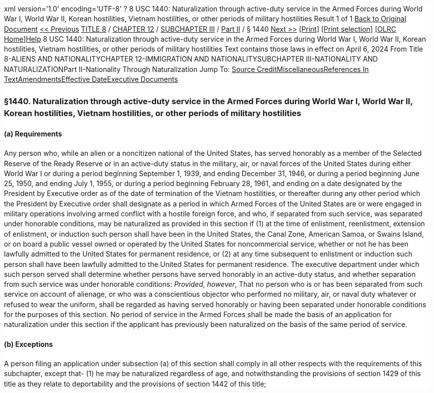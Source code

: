xml version='1.0' encoding='UTF-8' ?
8 USC 1440: Naturalization through active-duty service in the Armed Forces during World War I, World War II, Korean hostilities, Vietnam hostilities, or other periods of military hostilities
 Result 1 of 1
[Back to Original Document](/view.xhtml;jsessionid=66C584E806BFCDE6873EB723BF7EE4DD)
[<< Previous](#)
 [TITLE 8](/view.xhtml;jsessionid=66C584E806BFCDE6873EB723BF7EE4DD?req=granuleid%3AUSC-prelim-title8&saved=%7CZ3JhbnVsZWlkOlVTQy1wcmVsaW0tdGl0bGU4LXNlY3Rpb24xNDQw%7C%7C%7C0%7Cfalse%7Cprelim&edition=prelim) / [CHAPTER 12](/view.xhtml;jsessionid=66C584E806BFCDE6873EB723BF7EE4DD?req=granuleid%3AUSC-prelim-title8-chapter12&saved=%7CZ3JhbnVsZWlkOlVTQy1wcmVsaW0tdGl0bGU4LXNlY3Rpb24xNDQw%7C%7C%7C0%7Cfalse%7Cprelim&edition=prelim) / [SUBCHAPTER III](/view.xhtml;jsessionid=66C584E806BFCDE6873EB723BF7EE4DD?req=granuleid%3AUSC-prelim-title8-chapter12-subchapter3&saved=%7CZ3JhbnVsZWlkOlVTQy1wcmVsaW0tdGl0bGU4LXNlY3Rpb24xNDQw%7C%7C%7C0%7Cfalse%7Cprelim&edition=prelim) / [Part II](/view.xhtml;jsessionid=66C584E806BFCDE6873EB723BF7EE4DD?req=granuleid%3AUSC-prelim-title8-chapter12-subchapter3-part2&saved=%7CZ3JhbnVsZWlkOlVTQy1wcmVsaW0tdGl0bGU4LXNlY3Rpb24xNDQw%7C%7C%7C0%7Cfalse%7Cprelim&edition=prelim) / § 1440
 [Next >>](#)
[[Print]](#)
 [[Print selection]](#)
[[OLRC Home]](/browse.xhtml;jsessionid=66C584E806BFCDE6873EB723BF7EE4DD)[Help](/navHelp.xhtml;jsessionid=66C584E806BFCDE6873EB723BF7EE4DD)
8 USC 1440: Naturalization through active-duty service in the Armed Forces during World War I, World War II, Korean hostilities, Vietnam hostilities, or other periods of military hostilities
Text contains those laws in effect on April 6, 2024
From Title 8-ALIENS AND NATIONALITYCHAPTER 12-IMMIGRATION AND NATIONALITYSUBCHAPTER III-NATIONALITY AND NATURALIZATIONPart II-Nationality Through Naturalization
Jump To: [Source Credit](#sourcecredit)[Miscellaneous](#miscellaneous-note)[References In Text](#referenceintext-note)[Amendments](#amendment-note)[Effective Date](#effectivedate-amendment-note)[Executive Documents](#executivedocument-note)
### §1440. Naturalization through active-duty service in the Armed Forces during World War I, World War II, Korean hostilities, Vietnam hostilities, or other periods of military hostilities
#### (a) Requirements
Any person who, while an alien or a noncitizen national of the United States, has served honorably as a member of the Selected Reserve of the Ready Reserve or in an active-duty status in the military, air, or naval forces of the United States during either World War I or during a period beginning September 1, 1939, and ending December 31, 1946, or during a period beginning June 25, 1950, and ending July 1, 1955, or during a period beginning February 28, 1961, and ending on a date designated by the President by Executive order as of the date of termination of the Vietnam hostilities, or thereafter during any other period which the President by Executive order shall designate as a period in which Armed Forces of the United States are or were engaged in military operations involving armed conflict with a hostile foreign force, and who, if separated from such service, was separated under honorable conditions, may be naturalized as provided in this section if (1) at the time of enlistment, reenlistment, extension of enlistment, or induction such person shall have been in the United States, the Canal Zone, American Samoa, or Swains Island, or on board a public vessel owned or operated by the United States for noncommercial service, whether or not he has been lawfully admitted to the United States for permanent residence, or (2) at any time subsequent to enlistment or induction such person shall have been lawfully admitted to the United States for permanent residence. The executive department under which such person served shall determine whether persons have served honorably in an active-duty status, and whether separation from such service was under honorable conditions: *Provided, however*, That no person who is or has been separated from such service on account of alienage, or who was a conscientious objector who performed no military, air, or naval duty whatever or refused to wear the uniform, shall be regarded as having served honorably or having been separated under honorable conditions for the purposes of this section. No period of service in the Armed Forces shall be made the basis of an application for naturalization under this section if the applicant has previously been naturalized on the basis of the same period of service.
#### (b) Exceptions
A person filing an application under subsection (a) of this section shall comply in all other respects with the requirements of this subchapter, except that-
(1) he may be naturalized regardless of age, and notwithstanding the provisions of section 1429 of this title as they relate to deportability and the provisions of section 1442 of this title;
